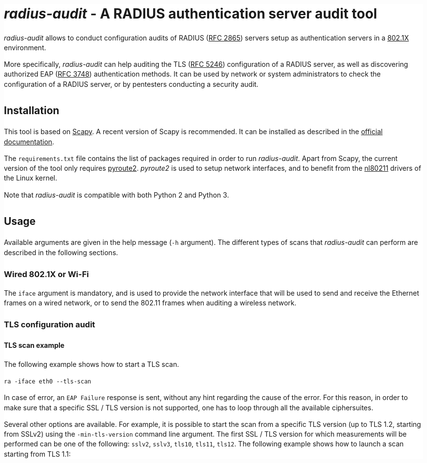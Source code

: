 ﻿*radius-audit* - A RADIUS authentication server audit tool
================

*radius-audit* allows to conduct configuration audits of RADIUS ([RFC 2865](https://tools.ietf.org/html/rfc2865)) servers setup as authentication servers in a [802.1X](http://standards.ieee.org/getieee802/download/802.1X-2004.pdf) environment.

More specifically, *radius-audit* can help auditing the TLS ([RFC 5246](https://tools.ietf.org/html/rfc5246)) configuration of a RADIUS server, as well as discovering authorized EAP ([RFC 3748](https://tools.ietf.org/html/rfc3748)) authentication methods. It can be used by network or system administrators to check the configuration of a RADIUS server, or by pentesters conducting a security audit.

## Installation

This tool is based on [Scapy](https://github.com/secdev/scapy). A recent version of Scapy is recommended. It can be installed as described in the [official  documentation](http://scapy.readthedocs.io/en/latest/installation.html#installing-scapy-v2-x).

The `requirements.txt` file contains the list of packages required in order to run *radius-audit*. Apart from Scapy, the current version of the tool only requires [pyroute2](https://github.com/svinota/pyroute2). *pyroute2* is used to setup network interfaces, and to benefit from the [nl80211](https://wireless.wiki.kernel.org/en/developers/documentation/nl80211) drivers of the Linux kernel.

Note that *radius-audit* is compatible with both Python 2 and Python 3.


## Usage

Available arguments are given in the help message (`-h` argument). The different types of scans that *radius-audit* can perform are described in the following sections.


### Wired 802.1X or Wi-Fi

The `iface` argument is mandatory, and is used to provide the network interface that will be used to send and receive the Ethernet frames on a wired network, or to send the 802.11 frames when auditing a wireless network.


### TLS configuration audit

#### TLS scan example

The following example shows how to start a TLS scan.

```
ra -iface eth0 --tls-scan
```

In case of error, an `EAP Failure` response is sent, without any hint regarding the cause of the error. For this reason, in order to make sure that a specific SSL / TLS version is not supported, one has to loop through all the available ciphersuites.

Several other options are available. For example, it is possible to start the scan from a specific TLS version (up to TLS 1.2, starting from SSLv2) using the `-min-tls-version` command line argument. The first SSL / TLS version for which measurements will be performed can be one of the following: `sslv2`, `sslv3`, `tls10`, `tls11`, `tls12`. The following example shows how to launch a scan starting from TLS 1.1:
